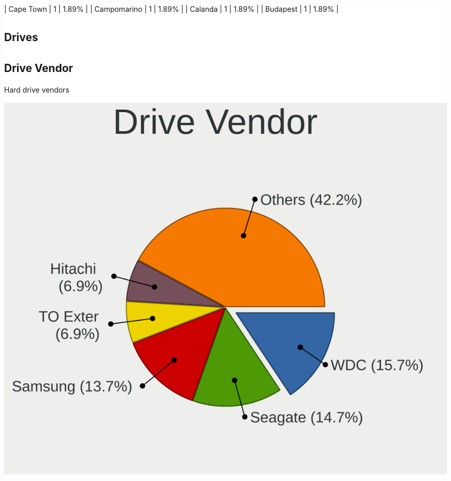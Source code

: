 | Cape Town           | 1        | 1.89%   |
| Campomarino         | 1        | 1.89%   |
| Calanda             | 1        | 1.89%   |
| Budapest            | 1        | 1.89%   |

Drives
------

Drive Vendor
------------

Hard drive vendors

![Drive Vendor](./images/pie_chart/drive_vendor.svg)
